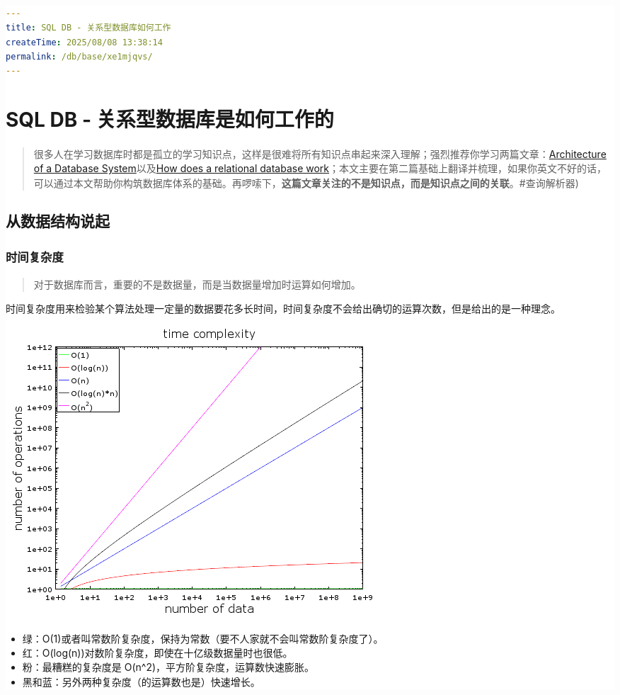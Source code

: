 ```yaml
---
title: SQL DB - 关系型数据库如何工作
createTime: 2025/08/08 13:38:14
permalink: /db/base/xe1mjqvs/
---
```

# SQL DB - 关系型数据库是如何工作的

> 很多人在学习数据库时都是孤立的学习知识点，这样是很难将所有知识点串起来深入理解；强烈推荐你学习两篇文章：[Architecture of a Database System](https://dsf.berkeley.edu/papers/fntdb07-architecture.pdf)以及[How does a relational database work](http://coding-geek.com/how-databases-work)；本文主要在第二篇基础上翻译并梳理，如果你英文不好的话，可以通过本文帮助你构筑数据库体系的基础。再啰嗦下，**这篇文章关注的不是知识点，而是知识点之间的关联**。#查询解析器)


## 从数据结构说起

### 时间复杂度

> 对于数据库而言，重要的不是数据量，而是当数据量增加时运算如何增加。

时间复杂度用来检验某个算法处理一定量的数据要花多长时间，时间复杂度不会给出确切的运算次数，但是给出的是一种理念。

![img](/images/db/sb-sql-learn-1.png)

- 绿：O(1)或者叫常数阶复杂度，保持为常数（要不人家就不会叫常数阶复杂度了）。
- 红：O(log(n))对数阶复杂度，即使在十亿级数据量时也很低。
- 粉：最糟糕的复杂度是 O(n^2)，平方阶复杂度，运算数快速膨胀。
- 黑和蓝：另外两种复杂度（的运算数也是）快速增长。
